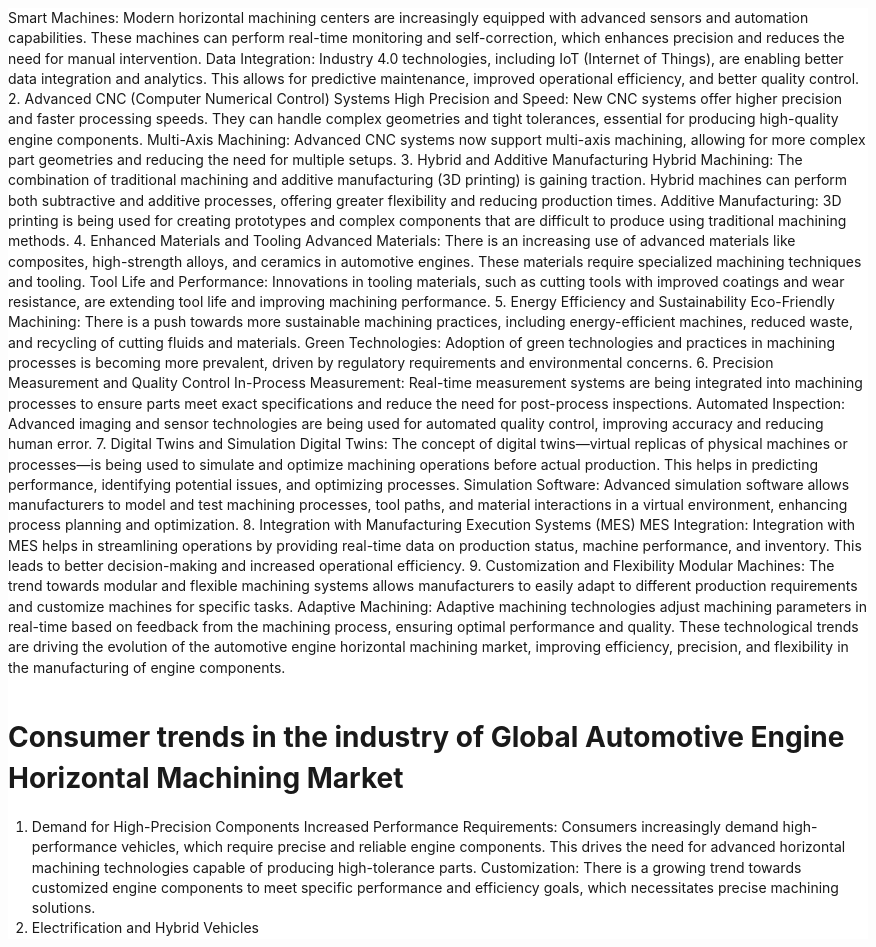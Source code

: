 Smart Machines: Modern horizontal machining centers are increasingly equipped with advanced sensors and automation capabilities. These machines can perform real-time monitoring and self-correction, which enhances precision and reduces the need for manual intervention.
Data Integration: Industry 4.0 technologies, including IoT (Internet of Things), are enabling better data integration and analytics. This allows for predictive maintenance, improved operational efficiency, and better quality control.
2. Advanced CNC (Computer Numerical Control) Systems
High Precision and Speed: New CNC systems offer higher precision and faster processing speeds. They can handle complex geometries and tight tolerances, essential for producing high-quality engine components.
Multi-Axis Machining: Advanced CNC systems now support multi-axis machining, allowing for more complex part geometries and reducing the need for multiple setups.
3. Hybrid and Additive Manufacturing
Hybrid Machining: The combination of traditional machining and additive manufacturing (3D printing) is gaining traction. Hybrid machines can perform both subtractive and additive processes, offering greater flexibility and reducing production times.
Additive Manufacturing: 3D printing is being used for creating prototypes and complex components that are difficult to produce using traditional machining methods.
4. Enhanced Materials and Tooling
Advanced Materials: There is an increasing use of advanced materials like composites, high-strength alloys, and ceramics in automotive engines. These materials require specialized machining techniques and tooling.
Tool Life and Performance: Innovations in tooling materials, such as cutting tools with improved coatings and wear resistance, are extending tool life and improving machining performance.
5. Energy Efficiency and Sustainability
Eco-Friendly Machining: There is a push towards more sustainable machining practices, including energy-efficient machines, reduced waste, and recycling of cutting fluids and materials.
Green Technologies: Adoption of green technologies and practices in machining processes is becoming more prevalent, driven by regulatory requirements and environmental concerns.
6. Precision Measurement and Quality Control
In-Process Measurement: Real-time measurement systems are being integrated into machining processes to ensure parts meet exact specifications and reduce the need for post-process inspections.
Automated Inspection: Advanced imaging and sensor technologies are being used for automated quality control, improving accuracy and reducing human error.
7. Digital Twins and Simulation
Digital Twins: The concept of digital twins—virtual replicas of physical machines or processes—is being used to simulate and optimize machining operations before actual production. This helps in predicting performance, identifying potential issues, and optimizing processes.
Simulation Software: Advanced simulation software allows manufacturers to model and test machining processes, tool paths, and material interactions in a virtual environment, enhancing process planning and optimization.
8. Integration with Manufacturing Execution Systems (MES)
MES Integration: Integration with MES helps in streamlining operations by providing real-time data on production status, machine performance, and inventory. This leads to better decision-making and increased operational efficiency.
9. Customization and Flexibility
Modular Machines: The trend towards modular and flexible machining systems allows manufacturers to easily adapt to different production requirements and customize machines for specific tasks.
Adaptive Machining: Adaptive machining technologies adjust machining parameters in real-time based on feedback from the machining process, ensuring optimal performance and quality.
These technological trends are driving the evolution of the automotive engine horizontal machining market, improving efficiency, precision, and flexibility in the manufacturing of engine components.
# Consumer trends in the industry of Global Automotive Engine Horizontal Machining Market
1. Demand for High-Precision Components
Increased Performance Requirements: Consumers increasingly demand high-performance vehicles, which require precise and reliable engine components. This drives the need for advanced horizontal machining technologies capable of producing high-tolerance parts.
Customization: There is a growing trend towards customized engine components to meet specific performance and efficiency goals, which necessitates precise machining solutions.
2. Electrification and Hybrid Vehicles